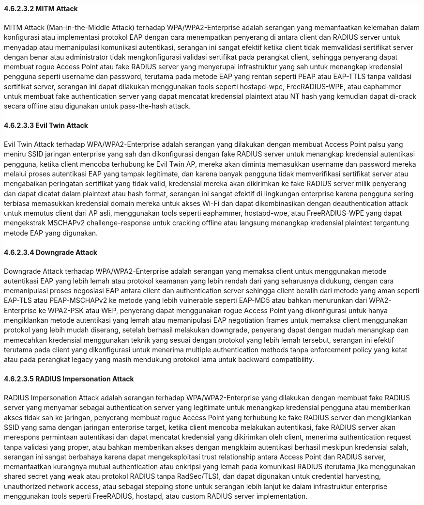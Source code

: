 #### 4.6.2.3.2 MITM Attack

MITM Attack (Man-in-the-Middle Attack) terhadap WPA/WPA2-Enterprise adalah serangan yang memanfaatkan kelemahan dalam konfigurasi atau implementasi protokol EAP dengan cara menempatkan penyerang di antara client dan RADIUS server untuk menyadap atau memanipulasi komunikasi autentikasi, serangan ini sangat efektif ketika client tidak memvalidasi sertifikat server dengan benar atau administrator tidak mengkonfigurasi validasi sertifikat pada perangkat client, sehingga penyerang dapat membuat rogue Access Point atau fake RADIUS server yang menyerupai infrastruktur yang sah untuk menangkap kredensial pengguna seperti username dan password, terutama pada metode EAP yang rentan seperti PEAP atau EAP-TTLS tanpa validasi sertifikat server, serangan ini dapat dilakukan menggunakan tools seperti hostapd-wpe, FreeRADIUS-WPE, atau eaphammer untuk membuat fake authentication server yang dapat mencatat kredensial plaintext atau NT hash yang kemudian dapat di-crack secara offline atau digunakan untuk pass-the-hash attack.

#### 4.6.2.3.3 Evil Twin Attack

Evil Twin Attack terhadap WPA/WPA2-Enterprise adalah serangan yang dilakukan dengan membuat Access Point palsu yang meniru SSID jaringan enterprise yang sah dan dikonfigurasi dengan fake RADIUS server untuk menangkap kredensial autentikasi pengguna, ketika client mencoba terhubung ke Evil Twin AP, mereka akan diminta memasukkan username dan password mereka melalui proses autentikasi EAP yang tampak legitimate, dan karena banyak pengguna tidak memverifikasi sertifikat server atau mengabaikan peringatan sertifikat yang tidak valid, kredensial mereka akan dikirimkan ke fake RADIUS server milik penyerang dan dapat dicatat dalam plaintext atau hash format, serangan ini sangat efektif di lingkungan enterprise karena pengguna sering terbiasa memasukkan kredensial domain mereka untuk akses Wi-Fi dan dapat dikombinasikan dengan deauthentication attack untuk memutus client dari AP asli, menggunakan tools seperti eaphammer, hostapd-wpe, atau FreeRADIUS-WPE yang dapat mengekstrak MSCHAPv2 challenge-response untuk cracking offline atau langsung menangkap kredensial plaintext tergantung metode EAP yang digunakan.

#### 4.6.2.3.4 Downgrade Attack

Downgrade Attack terhadap WPA/WPA2-Enterprise adalah serangan yang memaksa client untuk menggunakan metode autentikasi EAP yang lebih lemah atau protokol keamanan yang lebih rendah dari yang seharusnya didukung, dengan cara memanipulasi proses negosiasi EAP antara client dan authentication server sehingga client beralih dari metode yang aman seperti EAP-TLS atau PEAP-MSCHAPv2 ke metode yang lebih vulnerable seperti EAP-MD5 atau bahkan menurunkan dari WPA2-Enterprise ke WPA2-PSK atau WEP, penyerang dapat menggunakan rogue Access Point yang dikonfigurasi untuk hanya mengiklankan metode autentikasi yang lemah atau memanipulasi EAP negotiation frames untuk memaksa client menggunakan protokol yang lebih mudah diserang, setelah berhasil melakukan downgrade, penyerang dapat dengan mudah menangkap dan memecahkan kredensial menggunakan teknik yang sesuai dengan protokol yang lebih lemah tersebut, serangan ini efektif terutama pada client yang dikonfigurasi untuk menerima multiple authentication methods tanpa enforcement policy yang ketat atau pada perangkat legacy yang masih mendukung protokol lama untuk backward compatibility.

#### 4.6.2.3.5 RADIUS Impersonation Attack

RADIUS Impersonation Attack adalah serangan terhadap WPA/WPA2-Enterprise yang dilakukan dengan membuat fake RADIUS server yang menyamar sebagai authentication server yang legitimate untuk menangkap kredensial pengguna atau memberikan akses tidak sah ke jaringan, penyerang membuat rogue Access Point yang terhubung ke fake RADIUS server dan mengiklankan SSID yang sama dengan jaringan enterprise target, ketika client mencoba melakukan autentikasi, fake RADIUS server akan merespons permintaan autentikasi dan dapat mencatat kredensial yang dikirimkan oleh client, menerima authentication request tanpa validasi yang proper, atau bahkan memberikan akses dengan mengklaim autentikasi berhasil meskipun kredensial salah, serangan ini sangat berbahaya karena dapat mengeksploitasi trust relationship antara Access Point dan RADIUS server, memanfaatkan kurangnya mutual authentication atau enkripsi yang lemah pada komunikasi RADIUS (terutama jika menggunakan shared secret yang weak atau protokol RADIUS tanpa RadSec/TLS), dan dapat digunakan untuk credential harvesting, unauthorized network access, atau sebagai stepping stone untuk serangan lebih lanjut ke dalam infrastruktur enterprise menggunakan tools seperti FreeRADIUS, hostapd, atau custom RADIUS server implementation.
